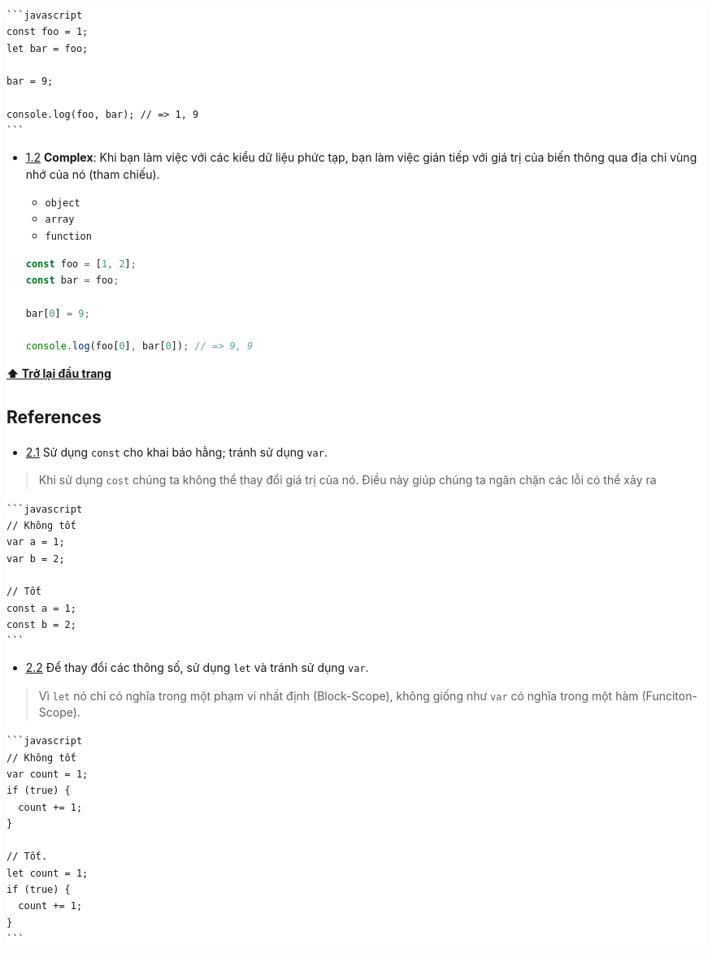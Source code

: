     ```javascript
    const foo = 1;
    let bar = foo;

    bar = 9;

    console.log(foo, bar); // => 1, 9
    ```

  - [1.2](#1.2) <a name='1.2'></a> **Complex**: Khi bạn làm việc với các kiểu dữ liệu phức tạp, bạn làm việc gián tiếp với giá trị của biến thông qua địa chỉ vùng nhớ của nó (tham chiếu). 

    + `object`
    + `array`
    + `function`

    ```javascript
    const foo = [1, 2];
    const bar = foo;

    bar[0] = 9;

    console.log(foo[0], bar[0]); // => 9, 9
    ```

**[⬆ Trở lại đầu trang](#table-of-contents)**

## References

  - [2.1](#2.1) <a name='2.1'></a> Sử dụng `const` cho khai báo hằng; tránh sử dụng `var`.

  > Khi sử dụng `cost` chúng ta không thể thay đổi giá trị của nó. Điều này giúp chúng ta ngăn chặn các lỗi có thể xảy ra

    ```javascript
    // Không tốt
    var a = 1;
    var b = 2;

    // Tốt
    const a = 1;
    const b = 2;
    ```

  - [2.2](#2.2) <a name='2.2'></a> Để thay đổi các thông số, sử dụng `let` và tránh sử dụng `var`.

  > Vì `let` nó chỉ có nghĩa trong một phạm vi nhất định (Block-Scope), không giống như `var` có nghĩa trong một hàm (Funciton-Scope).

    ```javascript
    // Không tốt
    var count = 1;
    if (true) {
      count += 1;
    }

    // Tốt.
    let count = 1;
    if (true) {
      count += 1;
    }
    ```
